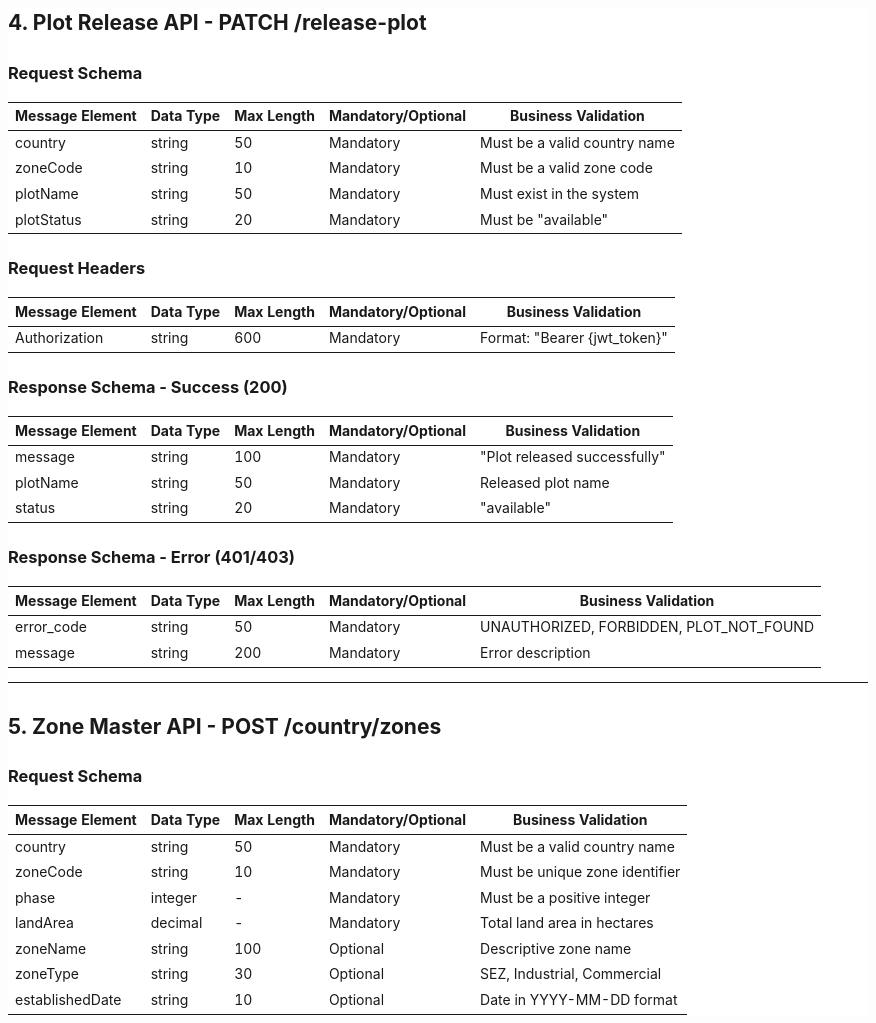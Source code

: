 ## 4. Plot Release API - PATCH /release-plot

### Request Schema
| Message Element | Data Type | Max Length | Mandatory/Optional | Business Validation |
|----------------|-----------|------------|-------------------|-------------------|
| country | string | 50 | Mandatory | Must be a valid country name |
| zoneCode | string | 10 | Mandatory | Must be a valid zone code |
| plotName | string | 50 | Mandatory | Must exist in the system |
| plotStatus | string | 20 | Mandatory | Must be "available" |

### Request Headers
| Message Element | Data Type | Max Length | Mandatory/Optional | Business Validation |
|----------------|-----------|------------|-------------------|-------------------|
| Authorization | string | 600 | Mandatory | Format: "Bearer {jwt_token}" |

### Response Schema - Success (200)
| Message Element | Data Type | Max Length | Mandatory/Optional | Business Validation |
|----------------|-----------|------------|-------------------|-------------------|
| message | string | 100 | Mandatory | "Plot released successfully" |
| plotName | string | 50 | Mandatory | Released plot name |
| status | string | 20 | Mandatory | "available" |

### Response Schema - Error (401/403)
| Message Element | Data Type | Max Length | Mandatory/Optional | Business Validation |
|----------------|-----------|------------|-------------------|-------------------|
| error_code | string | 50 | Mandatory | UNAUTHORIZED, FORBIDDEN, PLOT_NOT_FOUND |
| message | string | 200 | Mandatory | Error description |

---

## 5. Zone Master API - POST /country/zones

### Request Schema
| Message Element | Data Type | Max Length | Mandatory/Optional | Business Validation |
|----------------|-----------|------------|-------------------|-------------------|
| country | string | 50 | Mandatory | Must be a valid country name |
| zoneCode | string | 10 | Mandatory | Must be unique zone identifier |
| phase | integer | - | Mandatory | Must be a positive integer |
| landArea | decimal | - | Mandatory | Total land area in hectares |
| zoneName | string | 100 | Optional | Descriptive zone name |
| zoneType | string | 30 | Optional | SEZ, Industrial, Commercial |
| establishedDate | string | 10 | Optional | Date in YYYY-MM-DD format |
